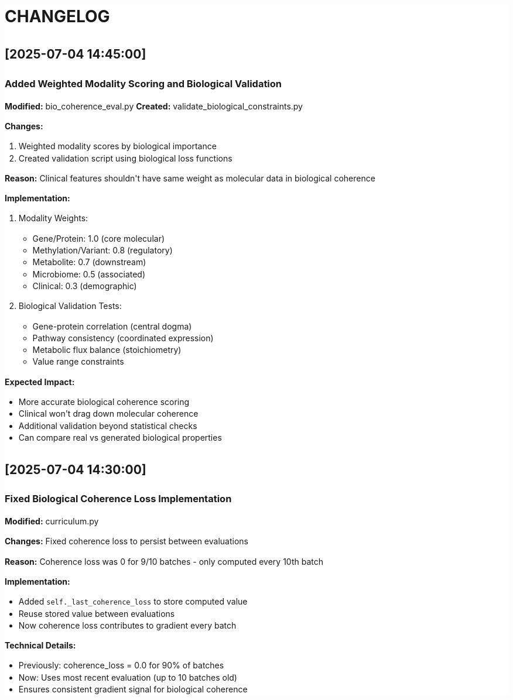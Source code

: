 # CHANGELOG

## [2025-07-04 14:45:00]

### Added Weighted Modality Scoring and Biological Validation

**Modified:** bio_coherence_eval.py
**Created:** validate_biological_constraints.py

**Changes:** 
1. Weighted modality scores by biological importance
2. Created validation script using biological loss functions

**Reason:** Clinical features shouldn't have same weight as molecular data in biological coherence

**Implementation:**
1. Modality Weights:
   - Gene/Protein: 1.0 (core molecular)
   - Methylation/Variant: 0.8 (regulatory)
   - Metabolite: 0.7 (downstream)
   - Microbiome: 0.5 (associated)
   - Clinical: 0.3 (demographic)

2. Biological Validation Tests:
   - Gene-protein correlation (central dogma)
   - Pathway consistency (coordinated expression)
   - Metabolic flux balance (stoichiometry)
   - Value range constraints

**Expected Impact:**
- More accurate biological coherence scoring
- Clinical won't drag down molecular coherence
- Additional validation beyond statistical checks
- Can compare real vs generated biological properties

## [2025-07-04 14:30:00]

### Fixed Biological Coherence Loss Implementation

**Modified:** curriculum.py

**Changes:** Fixed coherence loss to persist between evaluations

**Reason:** Coherence loss was 0 for 9/10 batches - only computed every 10th batch

**Implementation:**
- Added `self._last_coherence_loss` to store computed value
- Reuse stored value between evaluations
- Now coherence loss contributes to gradient every batch

**Technical Details:**
- Previously: coherence_loss = 0.0 for 90% of batches
- Now: Uses most recent evaluation (up to 10 batches old)
- Ensures consistent gradient signal for biological coherence
